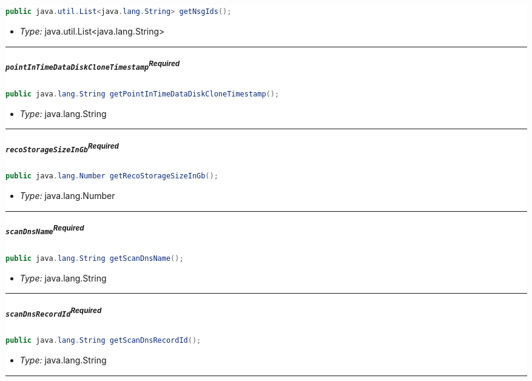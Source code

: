 ```java
public java.util.List<java.lang.String> getNsgIds();
```

- *Type:* java.util.List<java.lang.String>

---

##### `pointInTimeDataDiskCloneTimestamp`<sup>Required</sup> <a name="pointInTimeDataDiskCloneTimestamp" id="rhizo-co-terraform-provider-oci.databaseDbSystemsUpgrade.DatabaseDbSystemsUpgrade.property.pointInTimeDataDiskCloneTimestamp"></a>

```java
public java.lang.String getPointInTimeDataDiskCloneTimestamp();
```

- *Type:* java.lang.String

---

##### `recoStorageSizeInGb`<sup>Required</sup> <a name="recoStorageSizeInGb" id="rhizo-co-terraform-provider-oci.databaseDbSystemsUpgrade.DatabaseDbSystemsUpgrade.property.recoStorageSizeInGb"></a>

```java
public java.lang.Number getRecoStorageSizeInGb();
```

- *Type:* java.lang.Number

---

##### `scanDnsName`<sup>Required</sup> <a name="scanDnsName" id="rhizo-co-terraform-provider-oci.databaseDbSystemsUpgrade.DatabaseDbSystemsUpgrade.property.scanDnsName"></a>

```java
public java.lang.String getScanDnsName();
```

- *Type:* java.lang.String

---

##### `scanDnsRecordId`<sup>Required</sup> <a name="scanDnsRecordId" id="rhizo-co-terraform-provider-oci.databaseDbSystemsUpgrade.DatabaseDbSystemsUpgrade.property.scanDnsRecordId"></a>

```java
public java.lang.String getScanDnsRecordId();
```

- *Type:* java.lang.String

---
